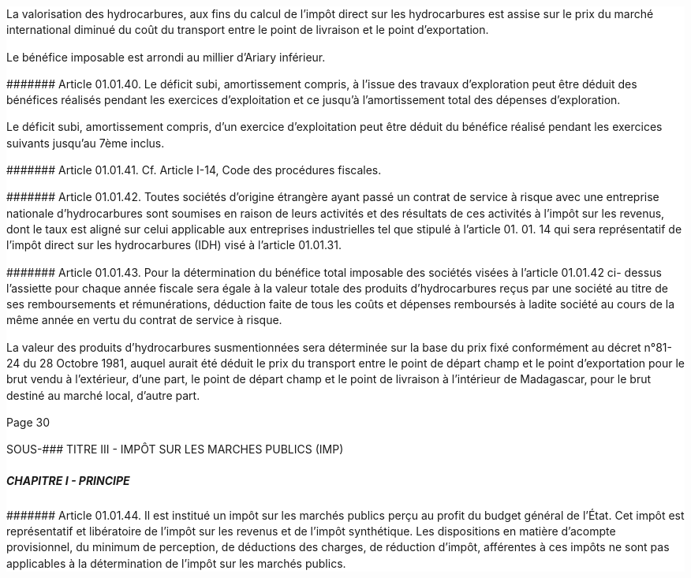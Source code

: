 La valorisation des hydrocarbures, aux fins du calcul de l’impôt direct sur les hydrocarbures est 
assise sur le prix du
marché international diminué du coût du transport entre le point de livraison et le point 
d’exportation.

Le bénéfice imposable est arrondi au millier d’Ariary inférieur.

####### Article 01.01.40.
Le déficit subi, amortissement compris, à l’issue des travaux d’exploration peut 
être déduit des
bénéfices réalisés pendant les exercices d’exploitation et ce jusqu’à l’amortissement total des 
dépenses
d’exploration.

Le déficit subi, amortissement compris, d’un exercice d’exploitation peut être déduit du bénéfice 
réalisé pendant les
exercices suivants jusqu’au 7ème inclus.

####### Article 01.01.41.
Cf. Article I-14, Code des procédures fiscales.

####### Article 01.01.42.
Toutes sociétés d’origine étrangère ayant passé un contrat de service à risque 
avec une
entreprise nationale d’hydrocarbures sont soumises en raison de leurs activités et des résultats de 
ces activités à
l’impôt sur les revenus, dont le taux est aligné sur celui applicable aux entreprises industrielles 
tel que stipulé à
l’article 01. 01. 14 qui sera représentatif de l’impôt direct sur les hydrocarbures (IDH) visé à 
l’article 01.01.31.

####### Article 01.01.43.
Pour la détermination du bénéfice total imposable des sociétés visées à 
l’article 01.01.42 ci-
dessus l’assiette pour chaque année fiscale sera égale à la valeur totale des produits 
d’hydrocarbures reçus par une
société au titre de ses remboursements et rémunérations, déduction faite de tous les coûts et 
dépenses remboursés
à ladite société au cours de la même année en vertu du contrat de service à risque.

La valeur des produits d’hydrocarbures susmentionnées sera déterminée sur la base du prix fixé 
conformément au
décret n°81-24 du 28 Octobre 1981, auquel aurait été déduit le prix du transport entre le point de 
départ champ et le
point d’exportation pour le brut vendu à l’extérieur, d’une part, le point de départ champ et le 
point de livraison à
l’intérieur de Madagascar, pour le brut destiné au marché local, d’autre part.

Page 30

SOUS-### TITRE III - IMPÔT SUR LES MARCHES PUBLICS (IMP)

##### CHAPITRE I - PRINCIPE

####### Article 01.01.44.
Il est institué un impôt sur les marchés publics perçu au profit du budget 
général de l’État. Cet
impôt est représentatif et libératoire de l’impôt sur les revenus et de l’impôt synthétique. Les 
dispositions en matière
d’acompte provisionnel, du minimum de perception, de déductions des charges, de réduction d’impôt, 
afférentes à
ces impôts ne sont pas applicables à la détermination de l’impôt sur les marchés publics.
